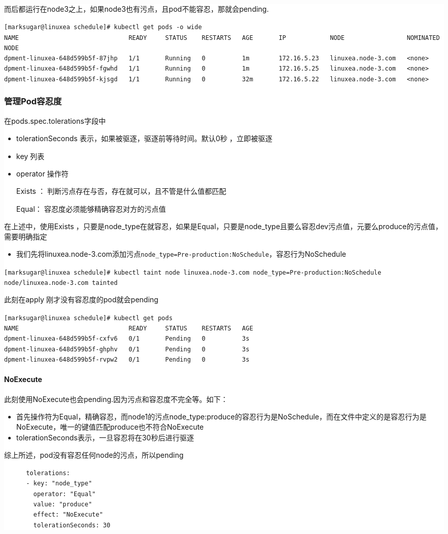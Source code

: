 而后都运行在node3之上，如果node3也有污点，且pod不能容忍，那就会pending.

```
[marksugar@linuxea schedule]# kubectl get pods -o wide 
NAME                              READY     STATUS    RESTARTS   AGE       IP            NODE                 NOMINATED NODE
dpment-linuxea-648d599b5f-87jhp   1/1       Running   0          1m        172.16.5.23   linuxea.node-3.com   <none>
dpment-linuxea-648d599b5f-fgwhd   1/1       Running   0          1m        172.16.5.25   linuxea.node-3.com   <none>
dpment-linuxea-648d599b5f-kjsgd   1/1       Running   0          32m       172.16.5.22   linuxea.node-3.com   <none>
```

### 管理Pod容忍度

在pods.spec.tolerations字段中

- tolerationSeconds 表示，如果被驱逐，驱逐前等待时间。默认0秒 ，立即被驱逐

- key 列表

- operator 操作符

   Exists ： 判断污点存在与否，存在就可以，且不管是什么值都匹配

   Equal： 容忍度必须能够精确容忍对方的污点值

在上述中，使用Exists ，只要是node_type在就容忍，如果是Equal，只要是node_type且要么容忍dev污点值，元要么produce的污点值，需要明确指定

- 我们先将linuxea.node-3.com添加污点`node_type=Pre-production:NoSchedule`，容忍行为NoSchedule

```
[marksugar@linuxea schedule]# kubectl taint node linuxea.node-3.com node_type=Pre-production:NoSchedule
node/linuxea.node-3.com tainted
```

此刻在apply 刚才没有容忍度的pod就会pending

```
[marksugar@linuxea schedule]# kubectl get pods
NAME                              READY     STATUS    RESTARTS   AGE
dpment-linuxea-648d599b5f-cxfv6   0/1       Pending   0          3s
dpment-linuxea-648d599b5f-ghphv   0/1       Pending   0          3s
dpment-linuxea-648d599b5f-rvpw2   0/1       Pending   0          3s
```

#### NoExecute

此刻使用NoExecute也会pending.因为污点和容忍度不完全等。如下：

- 首先操作符为Equal，精确容忍，而node1的污点node_type:produce的容忍行为是NoSchedule，而在文件中定义的是容忍行为是NoExecute，唯一的键值匹配produce也不符合NoExecute
- tolerationSeconds表示，一旦容忍将在30秒后进行驱逐

综上所述，pod没有容忍任何node的污点，所以pending

```
      tolerations: 
      - key: "node_type"
        operator: "Equal"
        value: "produce"
        effect: "NoExecute"
        tolerationSeconds: 30
```
